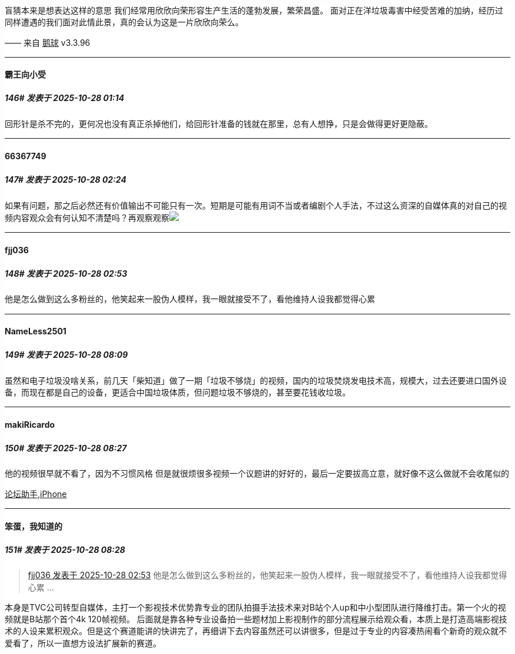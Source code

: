 盲猜本来是想表达这样的意思
我们经常用欣欣向荣形容生产生活的蓬勃发展，繁荣昌盛。
面对正在洋垃圾毒害中经受苦难的加纳，经历过同样遭遇的我们面对此情此景，真的会认为这是一片欣欣向荣么。

—— 来自 [鹅球](https://www.pgyer.com/GcUxKd4w) v3.3.96


*****

####  霸王向小受  
##### 146#       发表于 2025-10-28 01:14

回形针是杀不完的，更何况也没有真正杀掉他们，给回形针准备的钱就在那里，总有人想挣，只是会做得更好更隐蔽。


*****

####  66367749  
##### 147#       发表于 2025-10-28 02:24

如果有问题，那之后必然还有价值输出不可能只有一次。短期是可能有用词不当或者编剧个人手法，不过这么资深的自媒体真的对自己的视频内容观众会有何认知不清楚吗？再观察观察<img src="https://static.stage1st.com/image/smiley/face2017/009.gif" referrerpolicy="no-referrer">


*****

####  fjj036  
##### 148#       发表于 2025-10-28 02:53

他是怎么做到这么多粉丝的，他笑起来一股伪人模样，我一眼就接受不了，看他维持人设我都觉得心累


*****

####  NameLess2501  
##### 149#       发表于 2025-10-28 08:09

虽然和电子垃圾没啥关系，前几天「柴知道」做了一期「垃圾不够烧」的视频，国内的垃圾焚烧发电技术高，规模大，过去还要进口国外设备，而现在都是自己的设备，更适合中国垃圾体质，但问题垃圾不够烧的，甚至要花钱收垃圾。


*****

####  makiRicardo  
##### 150#       发表于 2025-10-28 08:27

他的视频很早就不看了，因为不习惯风格
但是就很烦很多视频一个议题讲的好好的，最后一定要拔高立意，就好像不这么做就不会收尾似的

[论坛助手,iPhone](https://stage1st.com/2b/forum.php?mod=viewthread&amp;tid=2029836)

*****

####  笨蛋，我知道的  
##### 151#       发表于 2025-10-28 08:28

<blockquote><a href="httphttps://stage1st.com/2b/forum.php?mod=redirect&amp;goto=findpost&amp;pid=68635911&amp;ptid=2265688" target="_blank">fjj036 发表于 2025-10-28 02:53</a>
他是怎么做到这么多粉丝的，他笑起来一股伪人模样，我一眼就接受不了，看他维持人设我都觉得心累 ...</blockquote>
本身是TVC公司转型自媒体，主打一个影视技术优势靠专业的团队拍摄手法技术来对B站个人up和中小型团队进行降维打击。第一个火的视频就是B站那个首个4k 120帧视频。
后面就是靠各种专业设备拍一些题材加上影视制作的部分流程展示给观众看，本质上是打造高端影视技术的人设来累积观众。但是这个赛道能讲的快讲完了，再细讲下去内容虽然还可以讲很多，但是过于专业的内容凑热闹看个新奇的观众就不爱看了，所以一直想方设法扩展新的赛道。
